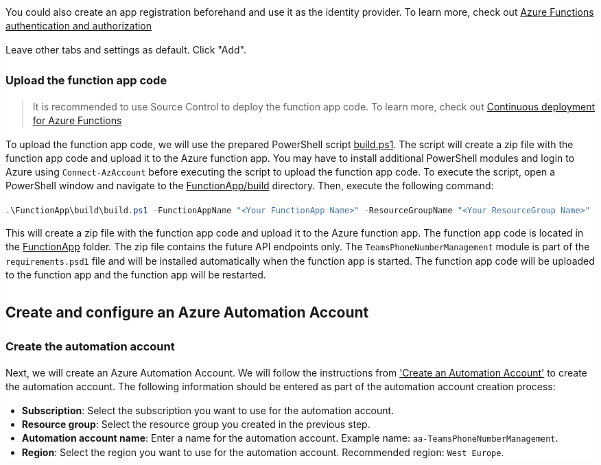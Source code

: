 You could also create an app registration beforehand and use it as the identity provider. To learn more, check out [Azure Functions authentication and authorization](https://learn.microsoft.com/en-us/azure/azure-functions/security-concepts#enable-app-service-authenticationauthorization)

Leave other tabs and settings as default. Click "Add".

### Upload the function app code

> It is recommended to use Source Control to deploy the function app code. To learn more, check out [Continuous deployment for Azure Functions](https://learn.microsoft.com/en-us/azure/azure-functions/functions-continuous-deployment)

To upload the function app code, we will use the prepared PowerShell script [build.ps1](../FunctionApp/build/build.ps1). The script will create a zip file with the function app code and upload it to the Azure function app. You may have to install additional PowerShell modules and login to Azure using `Connect-AzAccount` before executing the script to upload the function app code. To execute the script, open a PowerShell window and navigate to the [FunctionApp/build](../FunctionApp/build) directory. Then, execute the following command:

```powershell
.\FunctionApp\build\build.ps1 -FunctionAppName "<Your FunctionApp Name>" -ResourceGroupName "<Your ResourceGroup Name>"
```

This will create a zip file with the function app code and upload it to the Azure function app. The function app code is located in the [FunctionApp](../FunctionApp) folder. The zip file contains the future API endpoints only. The `TeamsPhoneNumberManagement` module is part of the `requirements.psd1` file and will be installed automatically when the function app is started. The function app code will be uploaded to the function app and the function app will be restarted.

## Create and configure an Azure Automation Account

### Create the automation account

Next, we will create an Azure Automation Account. We will follow the instructions from ['Create an Automation Account'](https://docs.microsoft.com/en-us/azure/automation/automation-create-standalone-account?tabs=azure-portal) to create the automation account. The following information should be entered as part of the automation account creation process:

- **Subscription**: Select the subscription you want to use for the automation account.
- **Resource group**: Select the resource group you created in the previous step.
- **Automation account name**: Enter a name for the automation account. Example name: `aa-TeamsPhoneNumberManagement`.
- **Region**: Select the region you want to use for the automation account. Recommended region: `West Europe`.
